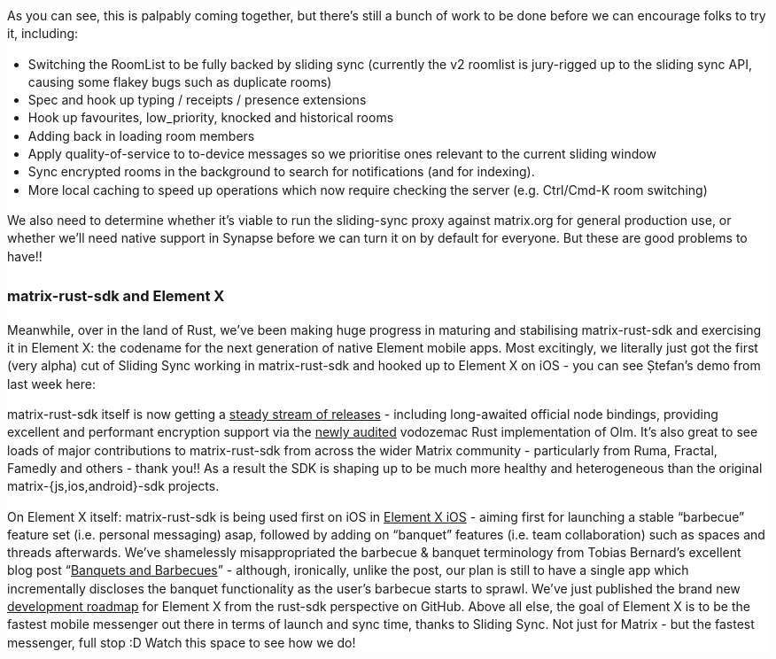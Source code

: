 As you can see, this is palpably coming together, but there’s still a bunch of work to be done before we can encourage folks to try it, including:



* Switching the RoomList to be fully backed by sliding sync (currently the v2 roomlist is jury-rigged up to the sliding sync API, causing some flakey bugs such as duplicate rooms)
* Spec and hook up typing / receipts / presence extensions
* Hook up favourites, low_priority, knocked and historical rooms
* Adding back in loading room members
* Apply quality-of-service to to-device messages so we prioritise ones relevant to the current sliding window
* Sync encrypted rooms in the background to search for notifications (and for indexing).
* More local caching to speed up operations which now require checking the server (e.g. Ctrl/Cmd-K room switching)

We also need to determine whether it’s viable to run the sliding-sync proxy against matrix.org for general production use, or whether we’ll need native support in Synapse before we can turn it on by default for everyone.  But these are good problems to have!!


### matrix-rust-sdk and Element X

Meanwhile, over in the land of Rust, we’ve been making huge progress in maturing and stabilising matrix-rust-sdk and exercising it in Element X: the codename for the next generation of native Element mobile apps.  Most excitingly, we literally just got the first (very alpha) cut of Sliding Sync working in matrix-rust-sdk and hooked up to Element X on iOS - you can see Ștefan’s demo from last week here:

<iframe width="2056" height="980" src="https://www.youtube.com/embed/6KHQSeJTXm0?start=459" title="Matrix Live S08E04 — Element Demos" frameborder="0" allow="accelerometer; autoplay; clipboard-write; encrypted-media; gyroscope; picture-in-picture" allowfullscreen></iframe>

matrix-rust-sdk itself is now getting a [steady stream of releases](https://github.com/matrix-org/matrix-rust-sdk/releases) - including long-awaited official node bindings, providing excellent and performant encryption support via the [newly audited](https://matrix.org/blog/2022/05/16/independent-public-audit-of-vodozemac-a-native-rust-reference-implementation-of-matrix-end-to-end-encryption/) vodozemac Rust implementation of Olm. It’s also great to see loads of major contributions to matrix-rust-sdk from across the wider Matrix community - particularly from Ruma, Fractal, Famedly and others - thank you!! As a result the SDK is shaping up to be much more healthy and heterogeneous than the original matrix-{js,ios,android}-sdk projects.

On Element X itself: matrix-rust-sdk is being used first on iOS in [Element X iOS](https://github.com/vector-im/element-x-ios) - aiming first for launching a stable “barbecue” feature set (i.e. personal messaging) asap, followed by adding on “banquet” features (i.e. team collaboration) such as spaces and threads afterwards. We’ve shamelessly misappropriated the barbecue & banquet terminology from Tobias Bernard’s excellent blog post “[Banquets and Barbecues](https://blogs.gnome.org/tbernard/2018/05/16/banquets-and-barbecues/)” - although, ironically, unlike the post, our plan is still to have a single app which incrementally discloses the banquet functionality as the user’s barbecue starts to sprawl.  We’ve just published the brand new [development roadmap](https://github.com/matrix-org/matrix-rust-sdk/projects/1) for Element X from the rust-sdk perspective on GitHub.  Above all else, the goal of Element X is to be the fastest mobile messenger out there in terms of launch and sync time, thanks to Sliding Sync.  Not just for Matrix - but the fastest messenger, full stop :D  Watch this space to see how we do!
